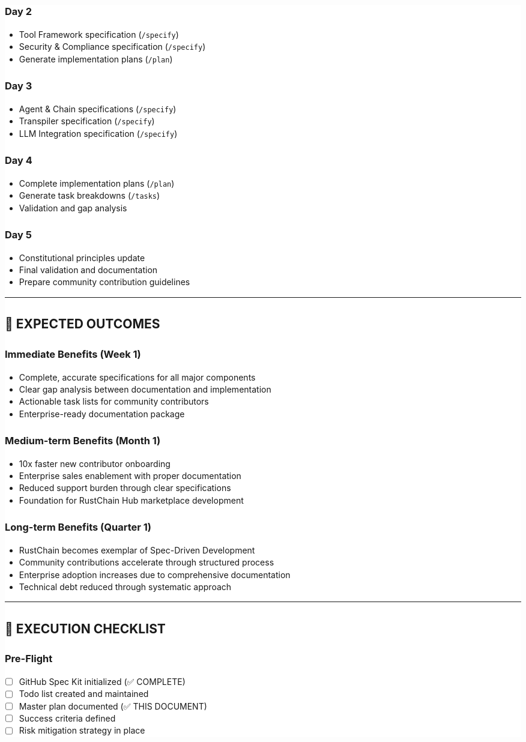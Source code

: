 ### **Day 2** 
- Tool Framework specification (`/specify`)
- Security & Compliance specification (`/specify`) 
- Generate implementation plans (`/plan`)

### **Day 3**
- Agent & Chain specifications (`/specify`)
- Transpiler specification (`/specify`)
- LLM Integration specification (`/specify`)

### **Day 4**
- Complete implementation plans (`/plan`)
- Generate task breakdowns (`/tasks`)
- Validation and gap analysis

### **Day 5**
- Constitutional principles update
- Final validation and documentation
- Prepare community contribution guidelines

---

## 🚀 EXPECTED OUTCOMES

### **Immediate Benefits (Week 1)**
- Complete, accurate specifications for all major components
- Clear gap analysis between documentation and implementation
- Actionable task lists for community contributors
- Enterprise-ready documentation package

### **Medium-term Benefits (Month 1)**
- 10x faster new contributor onboarding
- Enterprise sales enablement with proper documentation
- Reduced support burden through clear specifications
- Foundation for RustChain Hub marketplace development

### **Long-term Benefits (Quarter 1)**
- RustChain becomes exemplar of Spec-Driven Development
- Community contributions accelerate through structured process
- Enterprise adoption increases due to comprehensive documentation
- Technical debt reduced through systematic approach

---

## 🎯 EXECUTION CHECKLIST

### **Pre-Flight**
- [ ] GitHub Spec Kit initialized (✅ COMPLETE)
- [ ] Todo list created and maintained
- [ ] Master plan documented (✅ THIS DOCUMENT)
- [ ] Success criteria defined
- [ ] Risk mitigation strategy in place
